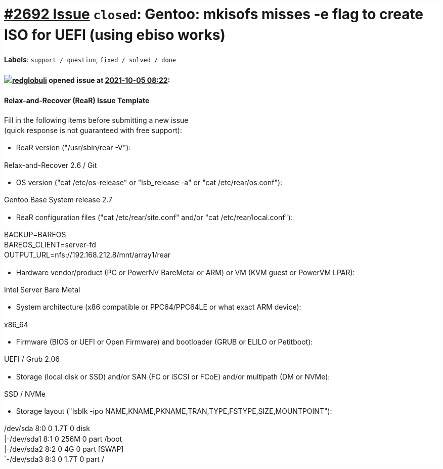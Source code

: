 [\#2692 Issue](https://github.com/rear/rear/issues/2692) `closed`: Gentoo: mkisofs misses -e flag to create ISO for UEFI (using ebiso works)
============================================================================================================================================

**Labels**: `support / question`, `fixed / solved / done`

#### <img src="https://avatars.githubusercontent.com/u/71544926?v=4" width="50">[redglobuli](https://github.com/redglobuli) opened issue at [2021-10-05 08:22](https://github.com/rear/rear/issues/2692):

#### Relax-and-Recover (ReaR) Issue Template

Fill in the following items before submitting a new issue  
(quick response is not guaranteed with free support):

-   ReaR version ("/usr/sbin/rear -V"):

Relax-and-Recover 2.6 / Git

-   OS version ("cat /etc/os-release" or "lsb\_release -a" or "cat
    /etc/rear/os.conf"):

Gentoo Base System release 2.7

-   ReaR configuration files ("cat /etc/rear/site.conf" and/or "cat
    /etc/rear/local.conf"):

BACKUP=BAREOS  
BAREOS\_CLIENT=server-fd  
OUTPUT\_URL=nfs://192.168.212.8/mnt/array1/rear

-   Hardware vendor/product (PC or PowerNV BareMetal or ARM) or VM (KVM
    guest or PowerVM LPAR):

Intel Server Bare Metal

-   System architecture (x86 compatible or PPC64/PPC64LE or what exact
    ARM device):

x86\_64

-   Firmware (BIOS or UEFI or Open Firmware) and bootloader (GRUB or
    ELILO or Petitboot):

UEFI / Grub 2.06

-   Storage (local disk or SSD) and/or SAN (FC or iSCSI or FCoE) and/or
    multipath (DM or NVMe):

SSD / NVMe

-   Storage layout ("lsblk -ipo
    NAME,KNAME,PKNAME,TRAN,TYPE,FSTYPE,SIZE,MOUNTPOINT"):

/dev/sda 8:0 0 1.7T 0 disk  
|-/dev/sda1 8:1 0 256M 0 part /boot  
|-/dev/sda2 8:2 0 4G 0 part \[SWAP\]  
\`-/dev/sda3 8:3 0 1.7T 0 part /

